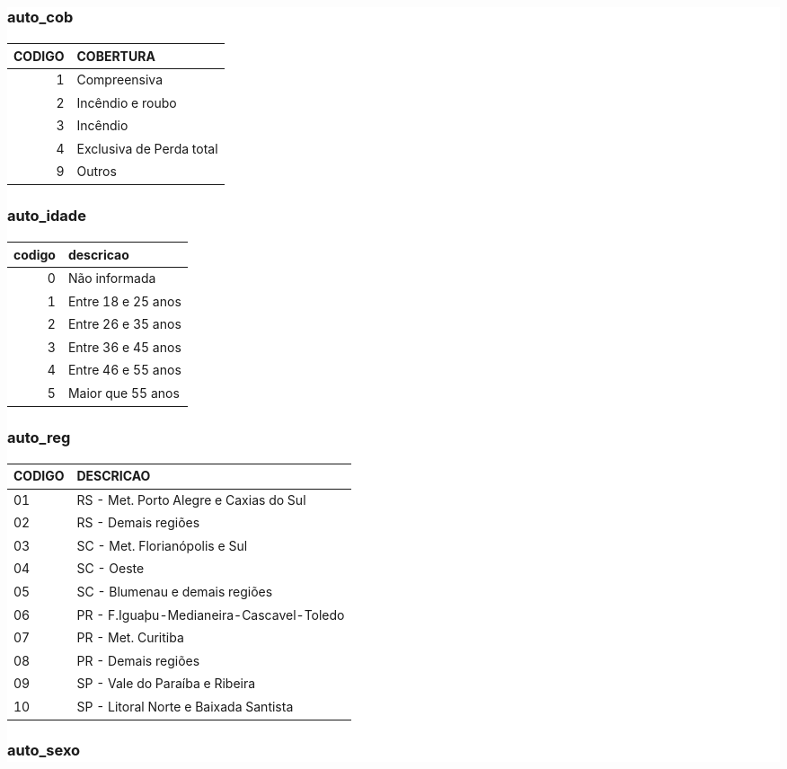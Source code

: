 ### auto\_cob

| CODIGO | COBERTURA                |
| -----: | :----------------------- |
|      1 | Compreensiva             |
|      2 | Incêndio e roubo         |
|      3 | Incêndio                 |
|      4 | Exclusiva de Perda total |
|      9 | Outros                   |

### auto\_idade

| codigo | descricao          |
| -----: | :----------------- |
|      0 | Não informada      |
|      1 | Entre 18 e 25 anos |
|      2 | Entre 26 e 35 anos |
|      3 | Entre 36 e 45 anos |
|      4 | Entre 46 e 55 anos |
|      5 | Maior que 55 anos  |

### auto\_reg

| CODIGO | DESCRICAO                                |
| :----- | :--------------------------------------- |
| 01     | RS - Met. Porto Alegre e Caxias do Sul   |
| 02     | RS - Demais regiões                      |
| 03     | SC - Met. Florianópolis e Sul            |
| 04     | SC - Oeste                               |
| 05     | SC - Blumenau e demais regiões           |
| 06     | PR - F.Iguaþu-Medianeira-Cascavel-Toledo |
| 07     | PR - Met. Curitiba                       |
| 08     | PR - Demais regiões                      |
| 09     | SP - Vale do Paraíba e Ribeira           |
| 10     | SP - Litoral Norte e Baixada Santista    |

### auto\_sexo
